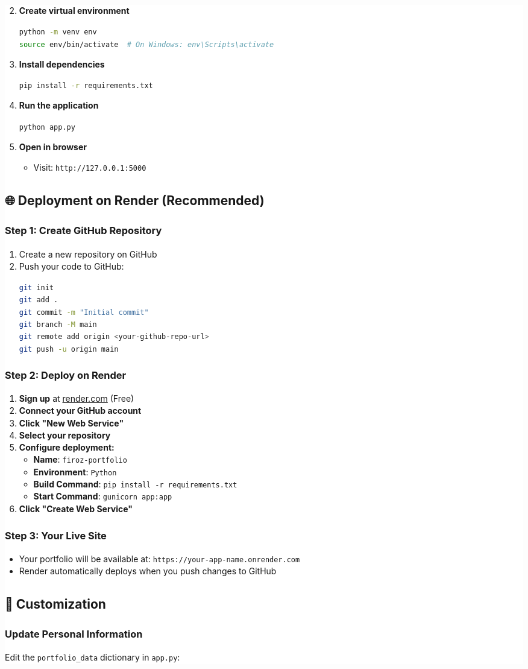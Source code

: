 2. **Create virtual environment**
   ```bash
   python -m venv env
   source env/bin/activate  # On Windows: env\Scripts\activate
   ```

3. **Install dependencies**
   ```bash
   pip install -r requirements.txt
   ```

4. **Run the application**
   ```bash
   python app.py
   ```

5. **Open in browser**
   - Visit: `http://127.0.0.1:5000`

## 🌐 Deployment on Render (Recommended)

### Step 1: Create GitHub Repository
1. Create a new repository on GitHub
2. Push your code to GitHub:
   ```bash
   git init
   git add .
   git commit -m "Initial commit"
   git branch -M main
   git remote add origin <your-github-repo-url>
   git push -u origin main
   ```

### Step 2: Deploy on Render
1. **Sign up** at [render.com](https://render.com) (Free)
2. **Connect your GitHub account**
3. **Click "New Web Service"**
4. **Select your repository**
5. **Configure deployment:**
   - **Name**: `firoz-portfolio`
   - **Environment**: `Python`
   - **Build Command**: `pip install -r requirements.txt`
   - **Start Command**: `gunicorn app:app`
6. **Click "Create Web Service"**

### Step 3: Your Live Site
- Your portfolio will be available at: `https://your-app-name.onrender.com`
- Render automatically deploys when you push changes to GitHub

## 🎨 Customization

### Update Personal Information
Edit the `portfolio_data` dictionary in `app.py`:
